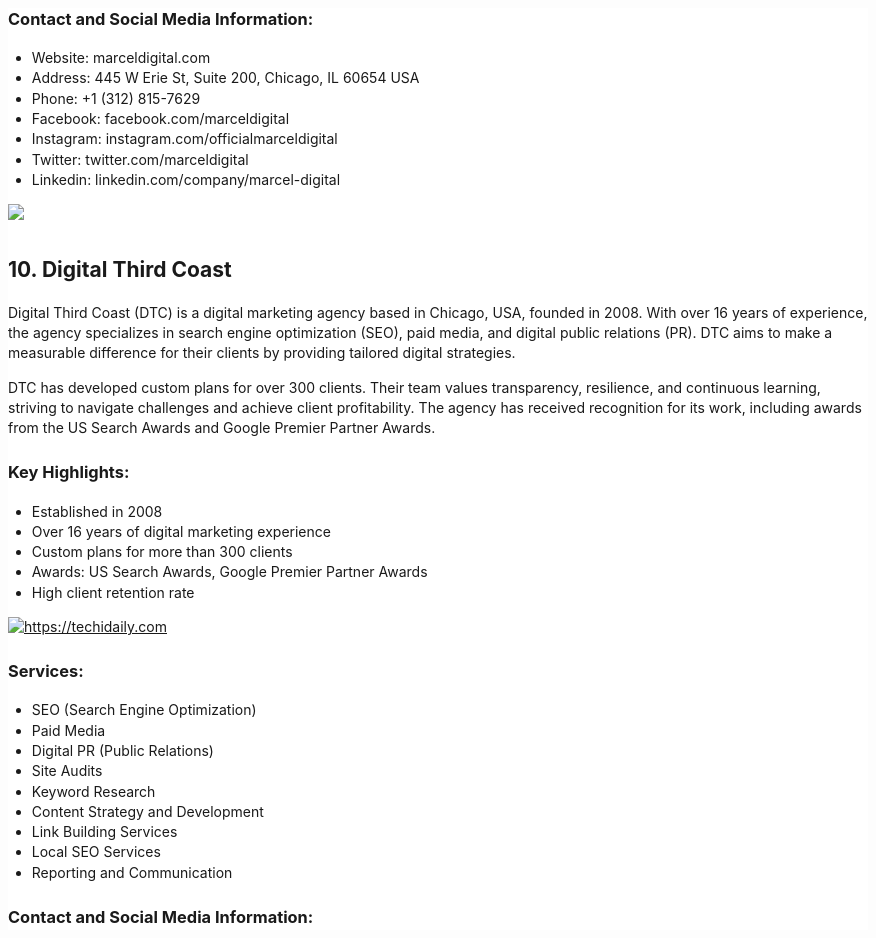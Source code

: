 ### Contact and Social Media Information:

* Website: marceldigital.com
* Address: 445 W Erie St, Suite 200, Chicago, IL 60654 USA
* Phone: +1 (312) 815-7629
* Facebook: facebook.com/marceldigital
* Instagram: instagram.com/officialmarceldigital
* Twitter: twitter.com/marceldigital
* Linkedin: linkedin.com/company/marcel-digital

![](https://www.link-assistant.com/articles/wp-content/uploads/2024/08/Digital-Third-Coast.png)

## 10\. Digital Third Coast

Digital Third Coast (DTC) is a digital marketing agency based in Chicago, USA, founded in 2008\. With over 16 years of experience, the agency specializes in search engine optimization (SEO), paid media, and digital public relations (PR). DTC aims to make a measurable difference for their clients by providing tailored digital strategies. 

DTC has developed custom plans for over 300 clients. Their team values transparency, resilience, and continuous learning, striving to navigate challenges and achieve client profitability. The agency has received recognition for its work, including awards from the US Search Awards and Google Premier Partner Awards. 

### Key Highlights:

* Established in 2008
* Over 16 years of digital marketing experience
* Custom plans for more than 300 clients
* Awards: US Search Awards, Google Premier Partner Awards
* High client retention rate


<a href="https://aligracehair.sjv.io/c/5597632/1902309/19272" target="_top" id="1902309">
  <img src="//a.impactradius-go.com/display-ad/19272-1902309" border="0" alt="https://techidaily.com" width="728" height="90"/>
</a>
<img height="0" width="0" src="https://aligracehair.sjv.io/i/5597632/1902309/19272" style="position:absolute;visibility:hidden;" border="0" />


### Services:

* SEO (Search Engine Optimization)
* Paid Media
* Digital PR (Public Relations)
* Site Audits
* Keyword Research
* Content Strategy and Development
* Link Building Services
* Local SEO Services
* Reporting and Communication

### Contact and Social Media Information:
